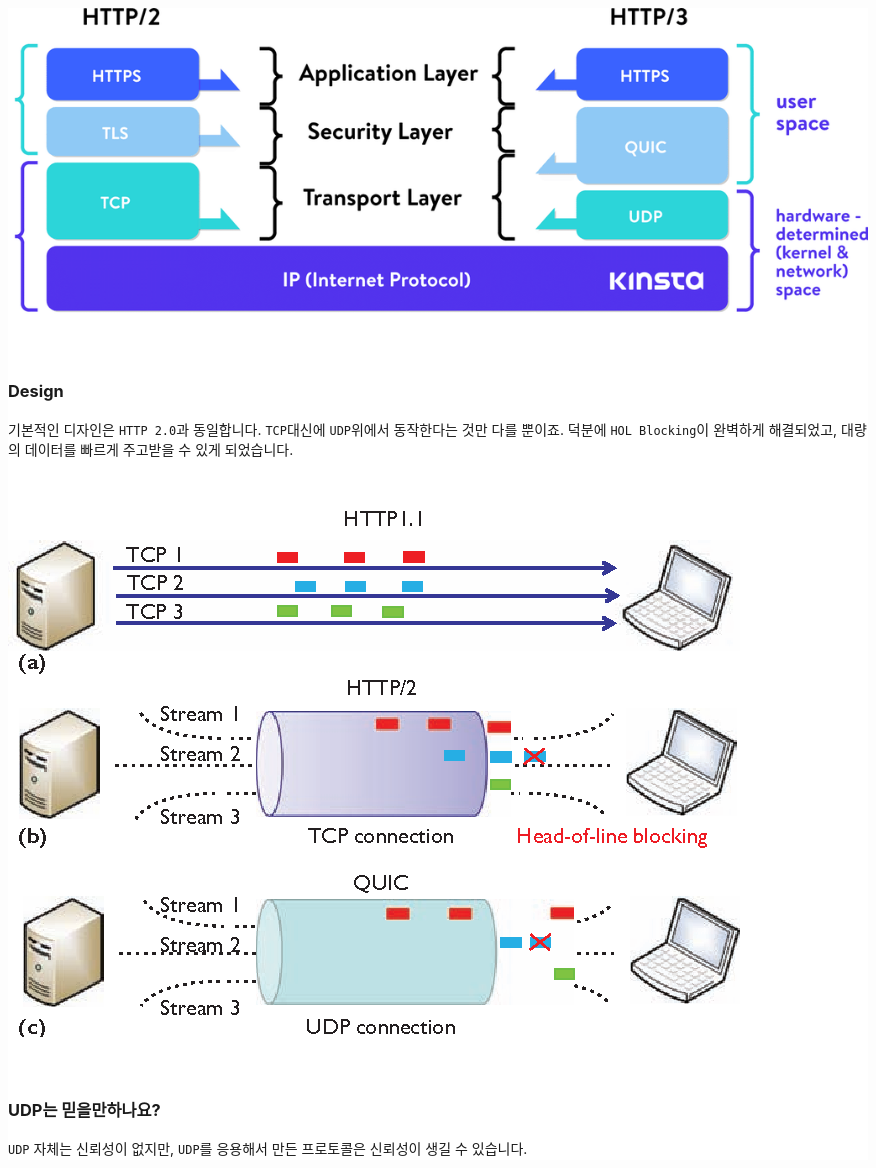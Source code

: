 ![](./images/http-14.png)

<br/>

### Design

기본적인 디자인은 `HTTP 2.0`과 동일합니다. `TCP`대신에 `UDP`위에서 동작한다는 것만 다를 뿐이죠. 덕분에 `HOL Blocking`이 완벽하게 해결되었고, 대량의 데이터를 빠르게 주고받을 수 있게 되었습니다.

<br/>

![](./images/http-15.png)

<br/>

### UDP는 믿을만하나요?

`UDP` 자체는 신뢰성이 없지만, `UDP`를 응용해서 만든 프로토콜은 신뢰성이 생길 수 있습니다.
